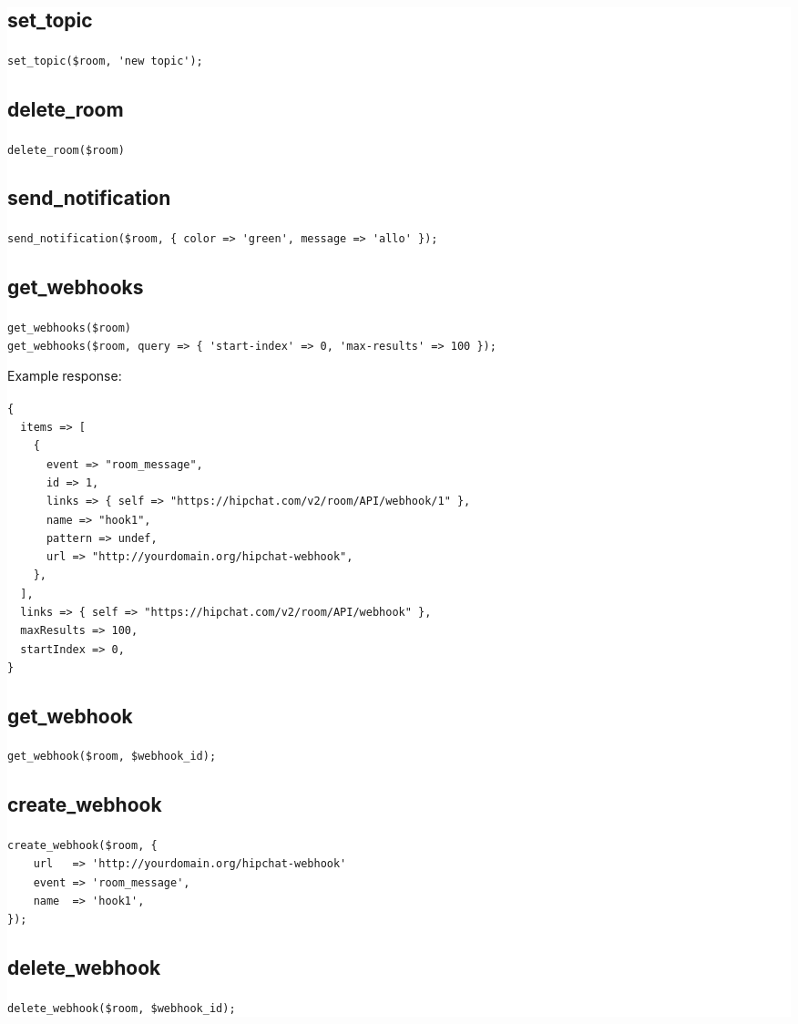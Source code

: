 ## set\_topic

    set_topic($room, 'new topic');

## delete\_room

    delete_room($room)

## send\_notification

    send_notification($room, { color => 'green', message => 'allo' });

## get\_webhooks

    get_webhooks($room)
    get_webhooks($room, query => { 'start-index' => 0, 'max-results' => 100 });

Example response:

    {
      items => [
        {
          event => "room_message",
          id => 1,
          links => { self => "https://hipchat.com/v2/room/API/webhook/1" },
          name => "hook1",
          pattern => undef,
          url => "http://yourdomain.org/hipchat-webhook",
        },
      ],
      links => { self => "https://hipchat.com/v2/room/API/webhook" },
      maxResults => 100,
      startIndex => 0,
    }

## get\_webhook

    get_webhook($room, $webhook_id);

## create\_webhook

    create_webhook($room, {
        url   => 'http://yourdomain.org/hipchat-webhook'
        event => 'room_message',
        name  => 'hook1',
    });

## delete\_webhook

    delete_webhook($room, $webhook_id);
